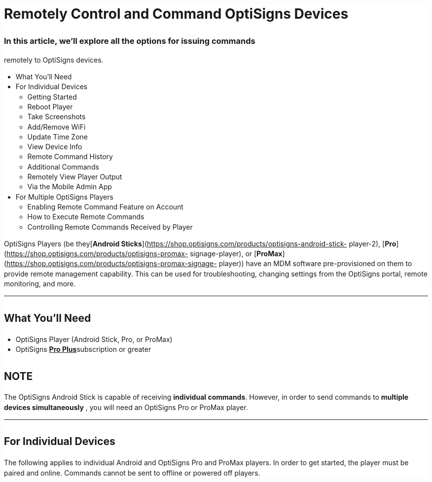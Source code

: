 # Remotely Control and Command OptiSigns Devices

### In this article, we’ll explore all the options for issuing commands
remotely to OptiSigns devices.

  * What You’ll Need
  * For Individual Devices
    * Getting Started
    * Reboot Player
    * Take Screenshots
    * Add/Remove WiFi
    * Update Time Zone
    * View Device Info
    * Remote Command History
    * Additional Commands
    * Remotely View Player Output
    * Via the Mobile Admin App
  * For Multiple OptiSigns Players
    * Enabling Remote Command Feature on Account
    * How to Execute Remote Commands
    * Controlling Remote Commands Received by Player

OptiSigns Players (be they[**Android
Sticks**](https://shop.optisigns.com/products/optisigns-android-stick-
player-2), [**Pro**](https://shop.optisigns.com/products/optisigns-promax-
signage-player), or
[**ProMax**](https://shop.optisigns.com/products/optisigns-promax-signage-
player)) have an MDM software pre-provisioned on them to provide remote
management capability. This can be used for troubleshooting, changing settings
from the OptiSigns portal, remote monitoring, and more.

* * *

## What You’ll Need

  * OptiSigns Player (Android Stick, Pro, or ProMax)
  * OptiSigns [**Pro Plus**](https://www.optisigns.com/pricing)subscription or greater

**NOTE**  
---  
The OptiSigns Android Stick is capable of receiving **individual commands**.
However, in order to send commands to **multiple devices simultaneously** ,
you will need an OptiSigns Pro or ProMax player.  
  
* * *

## For Individual Devices

The following applies to individual Android and OptiSigns Pro and ProMax
players. In order to get started, the player must be paired and online.
Commands cannot be sent to offline or powered off players.
